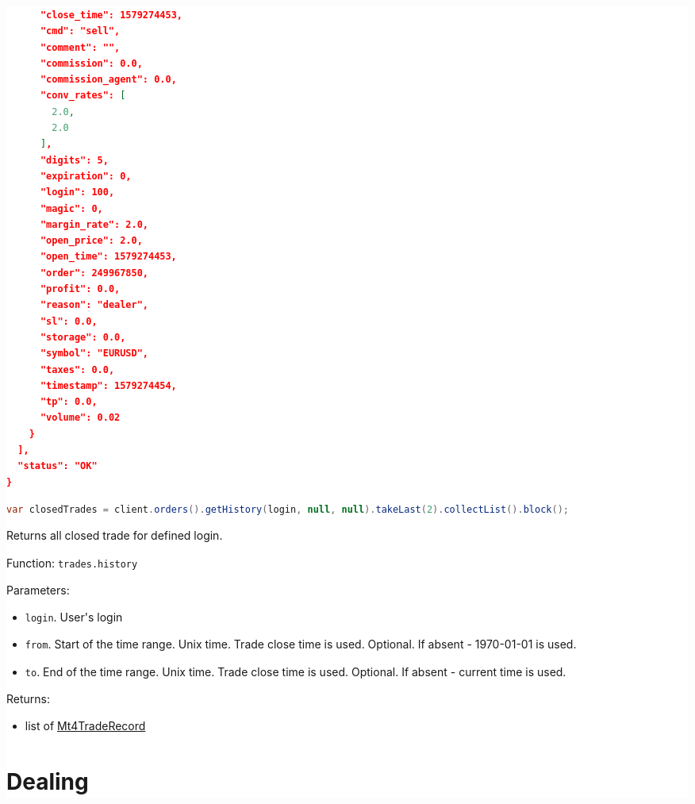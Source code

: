 ```json
      "close_time": 1579274453,
      "cmd": "sell",
      "comment": "",
      "commission": 0.0,
      "commission_agent": 0.0,
      "conv_rates": [
        2.0,
        2.0
      ],
      "digits": 5,
      "expiration": 0,
      "login": 100,
      "magic": 0,
      "margin_rate": 2.0,
      "open_price": 2.0,
      "open_time": 1579274453,
      "order": 249967850,
      "profit": 0.0,
      "reason": "dealer",
      "sl": 0.0,
      "storage": 0.0,
      "symbol": "EURUSD",
      "taxes": 0.0,
      "timestamp": 1579274454,
      "tp": 0.0,
      "volume": 0.02
    }
  ],
  "status": "OK"
}
```

```java
var closedTrades = client.orders().getHistory(login, null, null).takeLast(2).collectList().block();
```

Returns all closed trade for defined login.

Function: `trades.history`

Parameters:

* `login`. User's login

* `from`. Start of the time range. Unix time. Trade close time is used. Optional. If absent - 1970-01-01 is used.
* `to`. End of the time range. Unix time. Trade close time is used. Optional. If absent - current time is used.

Returns:

* list of [Mt4TradeRecord](#mt4congroup)


# Dealing

